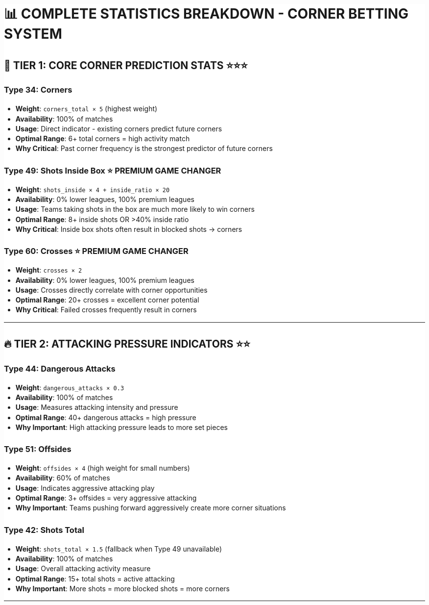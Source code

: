 # 📊 COMPLETE STATISTICS BREAKDOWN - CORNER BETTING SYSTEM

## 🎯 **TIER 1: CORE CORNER PREDICTION STATS** ⭐⭐⭐

### **Type 34: Corners** 
- **Weight**: `corners_total × 5` (highest weight)
- **Availability**: 100% of matches
- **Usage**: Direct indicator - existing corners predict future corners
- **Optimal Range**: 6+ total corners = high activity match
- **Why Critical**: Past corner frequency is the strongest predictor of future corners

### **Type 49: Shots Inside Box** ⭐ PREMIUM GAME CHANGER
- **Weight**: `shots_inside × 4 + inside_ratio × 20`
- **Availability**: 0% lower leagues, 100% premium leagues
- **Usage**: Teams taking shots in the box are much more likely to win corners
- **Optimal Range**: 8+ inside shots OR >40% inside ratio
- **Why Critical**: Inside box shots often result in blocked shots → corners

### **Type 60: Crosses** ⭐ PREMIUM GAME CHANGER  
- **Weight**: `crosses × 2`
- **Availability**: 0% lower leagues, 100% premium leagues
- **Usage**: Crosses directly correlate with corner opportunities
- **Optimal Range**: 20+ crosses = excellent corner potential
- **Why Critical**: Failed crosses frequently result in corners

---

## 🔥 **TIER 2: ATTACKING PRESSURE INDICATORS** ⭐⭐

### **Type 44: Dangerous Attacks**
- **Weight**: `dangerous_attacks × 0.3`
- **Availability**: 100% of matches
- **Usage**: Measures attacking intensity and pressure
- **Optimal Range**: 40+ dangerous attacks = high pressure
- **Why Important**: High attacking pressure leads to more set pieces

### **Type 51: Offsides** 
- **Weight**: `offsides × 4` (high weight for small numbers)
- **Availability**: 60% of matches  
- **Usage**: Indicates aggressive attacking play
- **Optimal Range**: 3+ offsides = very aggressive attacking
- **Why Important**: Teams pushing forward aggressively create more corner situations

### **Type 42: Shots Total**
- **Weight**: `shots_total × 1.5` (fallback when Type 49 unavailable)
- **Availability**: 100% of matches
- **Usage**: Overall attacking activity measure
- **Optimal Range**: 15+ total shots = active attacking
- **Why Important**: More shots = more blocked shots = more corners

---
